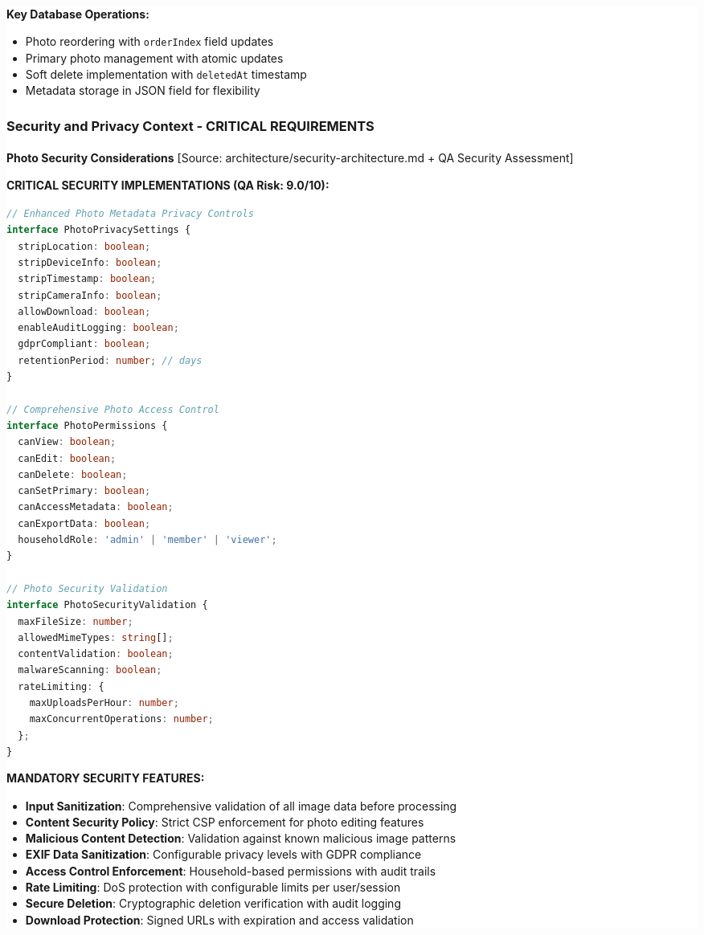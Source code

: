 **Key Database Operations:**
- Photo reordering with `orderIndex` field updates
- Primary photo management with atomic updates
- Soft delete implementation with `deletedAt` timestamp
- Metadata storage in JSON field for flexibility

### Security and Privacy Context - CRITICAL REQUIREMENTS
**Photo Security Considerations** [Source: architecture/security-architecture.md + QA Security Assessment]

**CRITICAL SECURITY IMPLEMENTATIONS (QA Risk: 9.0/10):**

```typescript
// Enhanced Photo Metadata Privacy Controls
interface PhotoPrivacySettings {
  stripLocation: boolean;
  stripDeviceInfo: boolean;
  stripTimestamp: boolean;
  stripCameraInfo: boolean;
  allowDownload: boolean;
  enableAuditLogging: boolean;
  gdprCompliant: boolean;
  retentionPeriod: number; // days
}

// Comprehensive Photo Access Control
interface PhotoPermissions {
  canView: boolean;
  canEdit: boolean;
  canDelete: boolean;
  canSetPrimary: boolean;
  canAccessMetadata: boolean;
  canExportData: boolean;
  householdRole: 'admin' | 'member' | 'viewer';
}

// Photo Security Validation
interface PhotoSecurityValidation {
  maxFileSize: number;
  allowedMimeTypes: string[];
  contentValidation: boolean;
  malwareScanning: boolean;
  rateLimiting: {
    maxUploadsPerHour: number;
    maxConcurrentOperations: number;
  };
}
```

**MANDATORY SECURITY FEATURES:**
- **Input Sanitization**: Comprehensive validation of all image data before processing
- **Content Security Policy**: Strict CSP enforcement for photo editing features
- **Malicious Content Detection**: Validation against known malicious image patterns
- **EXIF Data Sanitization**: Configurable privacy levels with GDPR compliance
- **Access Control Enforcement**: Household-based permissions with audit trails
- **Rate Limiting**: DoS protection with configurable limits per user/session
- **Secure Deletion**: Cryptographic deletion verification with audit logging
- **Download Protection**: Signed URLs with expiration and access validation
